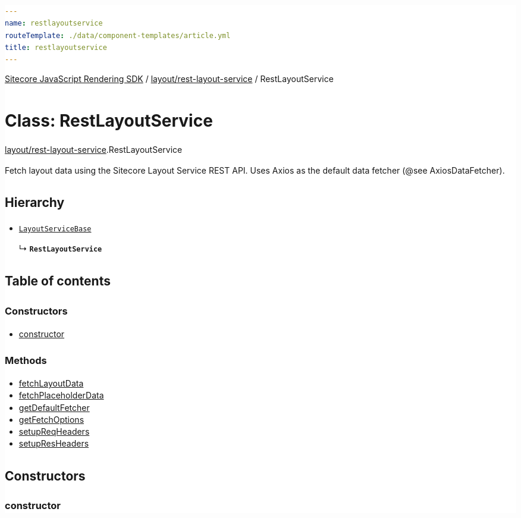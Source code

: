 ```yaml
---
name: restlayoutservice
routeTemplate: ./data/component-templates/article.yml
title: restlayoutservice
---
```


[Sitecore JavaScript Rendering SDK](/docs/fundamentals/ref/jss/) / [layout/rest-layout-service](/docs/fundamentals/ref/jss/modules/layout_rest_layout_service) / RestLayoutService

# Class: RestLayoutService

[layout/rest-layout-service](/docs/fundamentals/ref/jss/modules/layout_rest_layout_service).RestLayoutService

Fetch layout data using the Sitecore Layout Service REST API.
Uses Axios as the default data fetcher (@see AxiosDataFetcher).

## Hierarchy

- [`LayoutServiceBase`](/docs/fundamentals/ref/jss/classes/layout_layout_service/layoutservicebase)

  ↳ **`RestLayoutService`**

## Table of contents

### Constructors

- [constructor](/docs/fundamentals/ref/jss/classes/layout_rest_layout_service/restlayoutservice#constructor)

### Methods

- [fetchLayoutData](/docs/fundamentals/ref/jss/classes/layout_rest_layout_service/restlayoutservice#fetchlayoutdata)
- [fetchPlaceholderData](/docs/fundamentals/ref/jss/classes/layout_rest_layout_service/restlayoutservice#fetchplaceholderdata)
- [getDefaultFetcher](/docs/fundamentals/ref/jss/classes/layout_rest_layout_service/restlayoutservice#getdefaultfetcher)
- [getFetchOptions](/docs/fundamentals/ref/jss/classes/layout_rest_layout_service/restlayoutservice#getfetchoptions)
- [setupReqHeaders](/docs/fundamentals/ref/jss/classes/layout_rest_layout_service/restlayoutservice#setupreqheaders)
- [setupResHeaders](/docs/fundamentals/ref/jss/classes/layout_rest_layout_service/restlayoutservice#setupresheaders)

## Constructors

### constructor
